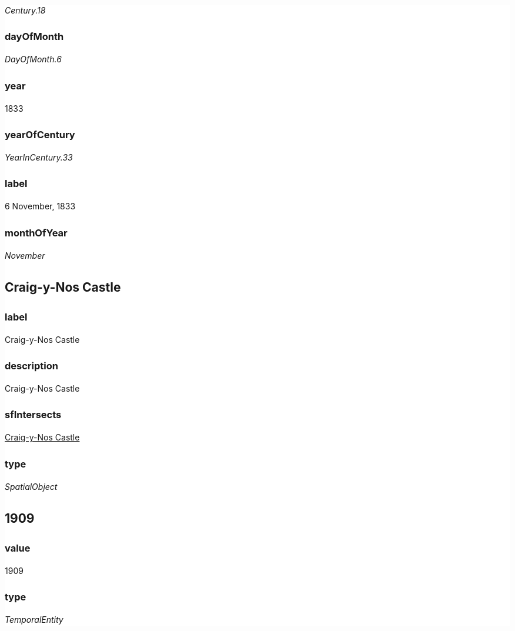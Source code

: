 
*Century.18*

### dayOfMonth


*DayOfMonth.6*

### year


1833

### yearOfCentury


*YearInCentury.33*

### label


6 November, 1833

### monthOfYear


*November*

## Craig-y-Nos Castle

### label


Craig-y-Nos Castle

### description


Craig-y-Nos Castle

### sfIntersects


[Craig-y-Nos Castle](#Craig-y-Nos-Castle)

### type


*SpatialObject*

## 1909

### value


1909

### type


*TemporalEntity*
